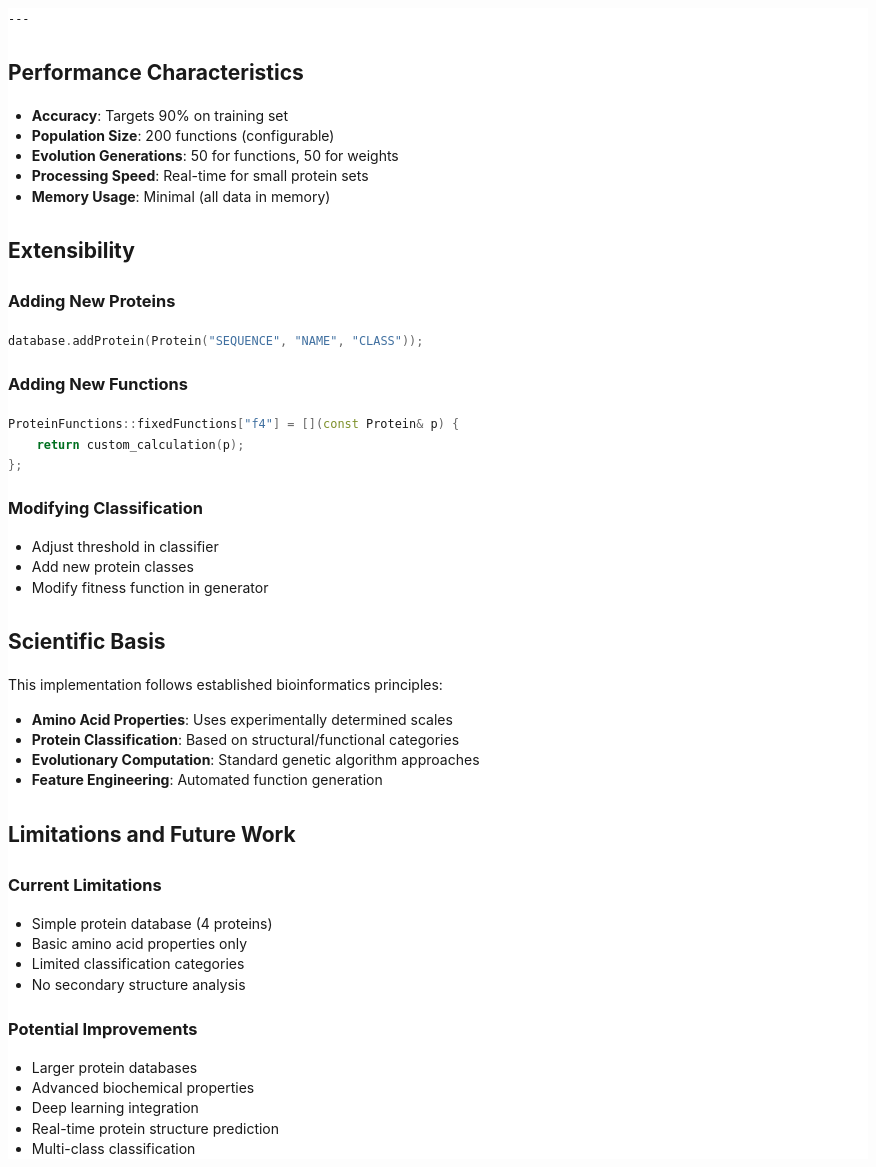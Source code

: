```
---
```

## Performance Characteristics

- **Accuracy**: Targets 90% on training set
- **Population Size**: 200 functions (configurable)
- **Evolution Generations**: 50 for functions, 50 for weights
- **Processing Speed**: Real-time for small protein sets
- **Memory Usage**: Minimal (all data in memory)

## Extensibility

### Adding New Proteins
```cpp
database.addProtein(Protein("SEQUENCE", "NAME", "CLASS"));
```

### Adding New Functions
```cpp
ProteinFunctions::fixedFunctions["f4"] = [](const Protein& p) {
    return custom_calculation(p);
};
```

### Modifying Classification
- Adjust threshold in classifier
- Add new protein classes
- Modify fitness function in generator

## Scientific Basis

This implementation follows established bioinformatics principles:
- **Amino Acid Properties**: Uses experimentally determined scales
- **Protein Classification**: Based on structural/functional categories
- **Evolutionary Computation**: Standard genetic algorithm approaches
- **Feature Engineering**: Automated function generation

## Limitations and Future Work

### Current Limitations
- Simple protein database (4 proteins)
- Basic amino acid properties only
- Limited classification categories
- No secondary structure analysis

### Potential Improvements
- Larger protein databases
- Advanced biochemical properties
- Deep learning integration
- Real-time protein structure prediction
- Multi-class classification
